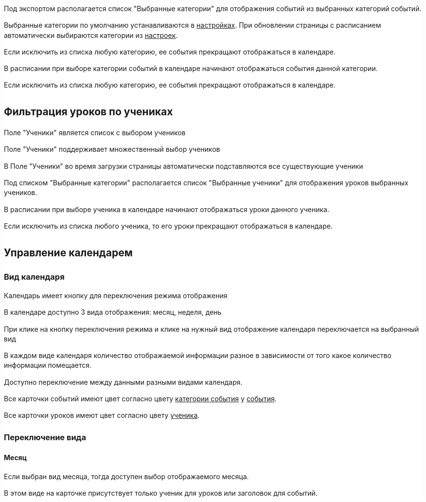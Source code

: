 Под экспортом располагается список "Выбранные категории" для отображения событий из выбранных категорий событий.

Выбранные категории по умолчанию устанавливаются в [настройках](/docs/settings.html). При обновлении страницы с расписанием
автоматически выбираются категории из [настроек](/docs/settings.html).

Если исключить из списка любую категорию, ее события прекращают отображаться в календаре.

В расписании при выборе категории событий в календаре начинают отображаться события данной категории.

Если исключить из списка любую категорию, ее события прекращают отображаться в календаре.

## Фильтрация уроков по учениках

Поле "Ученики" является список с выбором учеников

Поле "Ученики" поддерживает множественный выбор учеников

В Поле "Ученики" во время загрузки страницы автоматически подставляются все существующие ученики

Под списком "Выбранные категории" располагается список "Выбранные ученики" для отображения уроков выбранных учеников.

В расписании при выборе ученика в календаре начинают отображаться уроки данного ученика.

Если исключить из списка любого ученика, то его уроки прекращают отображаться в календаре.

## Управление календарем

### Вид календаря

Календарь имеет кнопку для переключения режима отображения

В календаре доступно 3 вида отображения: месяц, неделя, день

При клике на кнопку переключения режима и клике на нужный вид отображение календаря переключается на выбранный вид

В каждом виде календаря количество отображаемой информации разное в зависимости от того какое количество информации помещается.

Доступно переключение между данными разными видами календаря.

Все карточки событий имеют цвет согласно цвету [категории события](/docs/event-category.html) у [события](/docs/event.html).

Все карточки уроков имеют цвет согласно цвету [ученика](/docs/student.html).

### Переключение вида

#### Месяц

Если выбран вид месяца, тогда доступен выбор отображаемого месяца.

В этом виде на карточке присутствует только ученик для уроков или заголовок для событий.
